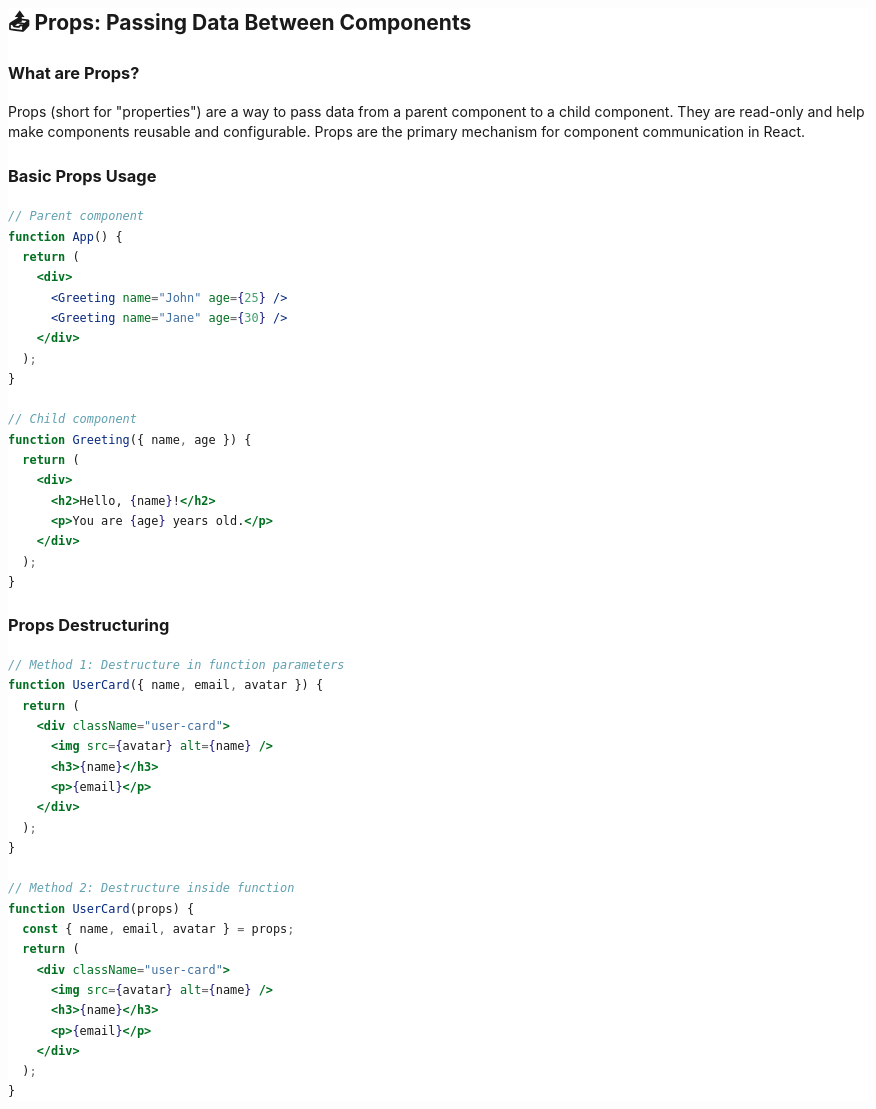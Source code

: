 ## 📤 **Props: Passing Data Between Components**

### **What are Props?**

Props (short for "properties") are a way to pass data from a parent component to a child component. They are read-only and help make components reusable and configurable. Props are the primary mechanism for component communication in React.

### **Basic Props Usage**

```jsx
// Parent component
function App() {
  return (
    <div>
      <Greeting name="John" age={25} />
      <Greeting name="Jane" age={30} />
    </div>
  );
}

// Child component
function Greeting({ name, age }) {
  return (
    <div>
      <h2>Hello, {name}!</h2>
      <p>You are {age} years old.</p>
    </div>
  );
}
```

### **Props Destructuring**

```jsx
// Method 1: Destructure in function parameters
function UserCard({ name, email, avatar }) {
  return (
    <div className="user-card">
      <img src={avatar} alt={name} />
      <h3>{name}</h3>
      <p>{email}</p>
    </div>
  );
}

// Method 2: Destructure inside function
function UserCard(props) {
  const { name, email, avatar } = props;
  return (
    <div className="user-card">
      <img src={avatar} alt={name} />
      <h3>{name}</h3>
      <p>{email}</p>
    </div>
  );
}
```
